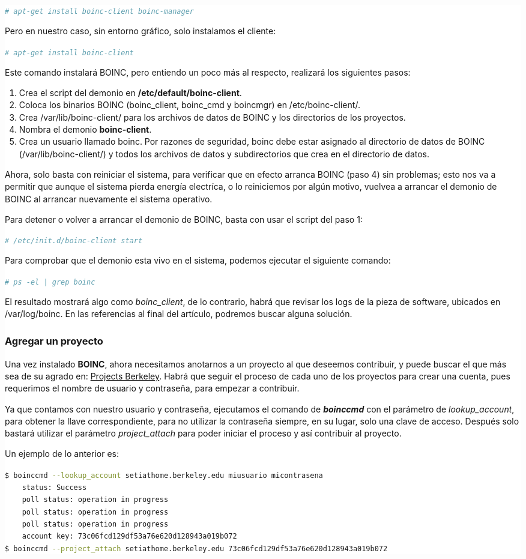 ```bash
# apt-get install boinc-client boinc-manager
```

Pero en nuestro caso, sin entorno gráfico, solo instalamos el cliente:

```bash
# apt-get install boinc-client
```

Este comando instalará BOINC, pero entiendo un poco más al respecto, realizará los siguientes pasos:

1. Crea el script del demonio en **/etc/default/boinc-client**.
2. Coloca los binarios BOINC (boinc_client, boinc_cmd y boincmgr) en /etc/boinc-client/.
3. Crea /var/lib/boinc-client/ para los archivos de datos de BOINC y los directorios de los proyectos.
4. Nombra el demonio **boinc-client**.
5. Crea un usuario llamado boinc. Por razones de seguridad, boinc debe estar asignado al directorio de datos de BOINC (/var/lib/boinc-client/) y todos los archivos de datos y subdirectorios que crea en el directorio de datos.

Ahora, solo basta con reiniciar el sistema, para verificar que en efecto arranca BOINC (paso 4) sin problemas; esto nos va a permitir que aunque el sistema pierda energía electríca, o lo reiniciemos por algún motivo, vuelvea a arrancar el demonio de BOINC al arrancar nuevamente el sistema operativo.

Para detener o volver a arrancar el demonio de BOINC, basta con usar el script del paso 1:

```bash
# /etc/init.d/boinc-client start
```

Para comprobar que el demonio esta vivo en el sistema, podemos ejecutar el siguiente comando:

```bash
# ps -el | grep boinc
```

El resultado mostrará algo como _boinc_client_, de lo contrario, habrá que revisar los logs de la pieza de software, ubicados en /var/log/boinc. En las referencias al final del artículo, podremos buscar alguna solución.


### Agregar un proyecto

Una vez instalado **BOINC**, ahora necesitamos anotarnos a un proyecto al que deseemos contribuir, y puede buscar el que más sea de su agrado en: [Projects Berkeley](http://boinc.berkeley.edu/projects.php "Proyectos de Berkeley"). Habrá que seguir el proceso de cada uno de los proyectos para crear una cuenta, pues requerimos el nombre de usuario y contraseña, para empezar a contribuir.

Ya que contamos con nuestro usuario y contraseña, ejecutamos el comando de **_boinccmd_** con el parámetro de _lookup_account_, para obtener la llave correspondiente, para no utilizar la contraseña siempre, en su lugar, solo una clave de acceso. Después solo bastará utilizar el parámetro _project_attach_ para poder iniciar el proceso y así contribuir al proyecto.

Un ejemplo de lo anterior es:

```bash
$ boinccmd --lookup_account setiathome.berkeley.edu miusuario micontrasena
    status: Success
    poll status: operation in progress
    poll status: operation in progress
    poll status: operation in progress
    account key: 73c06fcd129df53a76e620d128943a019b072
$ boinccmd --project_attach setiathome.berkeley.edu 73c06fcd129df53a76e620d128943a019b072
```
